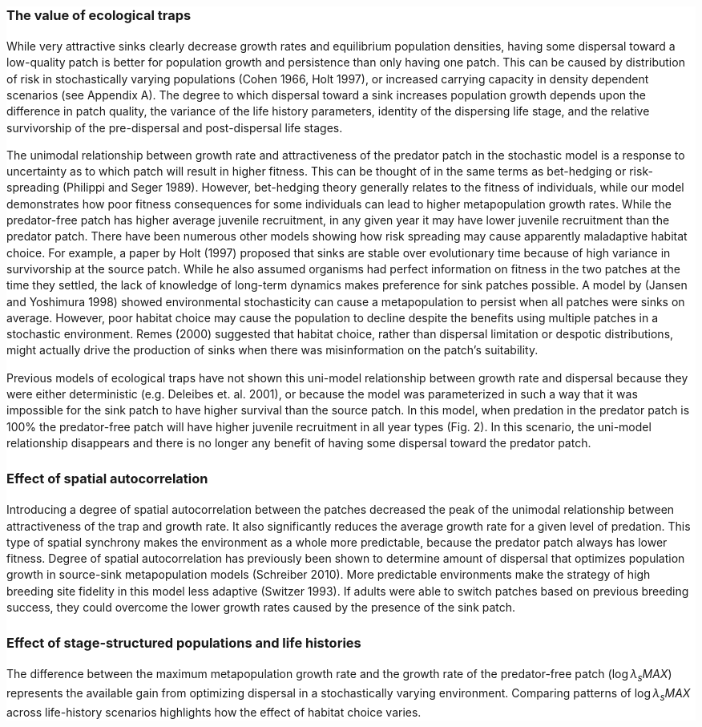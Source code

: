 ### The value of ecological traps

While very attractive sinks clearly decrease growth rates and equilibrium population densities, having some dispersal toward a low-quality patch is better for population growth and persistence than only having one patch. This can be caused by distribution of risk in stochastically varying populations (Cohen 1966, Holt 1997), or increased carrying capacity in density dependent scenarios (see Appendix A). The degree to which dispersal toward a sink increases population growth depends upon the difference in patch quality, the variance of the life history parameters, identity of the dispersing life stage, and the relative survivorship of the pre-dispersal and post-dispersal life stages.

The unimodal relationship between growth rate and attractiveness of the predator patch in the stochastic model is a response to uncertainty as to which patch will result in higher fitness. This can be thought of in the same terms as bet-hedging or risk-spreading (Philippi and Seger 1989). However, bet-hedging theory generally relates to the fitness of individuals, while our model demonstrates how poor fitness consequences for some individuals can lead to higher metapopulation growth rates. While the predator-free patch has higher average juvenile recruitment, in any given year it may have lower juvenile recruitment than the predator patch. There have been numerous other models showing how risk spreading may cause apparently maladaptive habitat choice. For example, a paper by Holt (1997) proposed that sinks are stable over evolutionary time because of high variance in survivorship at the source patch. While he also assumed organisms had perfect information on fitness in the two patches at the time they settled, the lack of knowledge of long-term dynamics makes preference for sink patches possible. A model by (Jansen and Yoshimura 1998) showed environmental stochasticity can cause a metapopulation to persist when all patches were sinks on average. However, poor habitat choice may cause the population to decline despite the benefits using multiple patches in a stochastic environment. Remes (2000) suggested that habitat choice, rather than dispersal limitation or despotic distributions, might actually drive the production of sinks when there was misinformation on the patch’s suitability.

Previous models of ecological traps have not shown this uni-model relationship between growth rate and dispersal because they were either deterministic (e.g. Deleibes et. al. 2001), or because the model was parameterized in such a way that it was impossible for the sink patch to have higher survival than the source patch. In this model, when predation in the predator patch is 100% the predator-free patch will have higher juvenile recruitment in all year types (Fig. 2). In this scenario, the uni-model relationship disappears and there is no longer any benefit of having some dispersal toward the predator patch.

### Effect of spatial autocorrelation

Introducing a degree of spatial autocorrelation between the patches decreased the peak of the unimodal relationship between attractiveness of the trap and growth rate. It also significantly reduces the average growth rate for a given level of predation. This type of spatial synchrony makes the environment as a whole more predictable, because the predator patch always has lower fitness. Degree of spatial autocorrelation has previously been shown to determine amount of dispersal that optimizes population growth in source-sink metapopulation models (Schreiber 2010). More predictable environments make the strategy of high breeding site fidelity in this model less adaptive (Switzer 1993). If adults were able to switch patches based on previous breeding success, they could overcome the lower growth rates caused by the presence of the sink patch.

### Effect of stage-structured populations and life histories

The difference between the maximum metapopulation growth rate and the growth rate of the predator-free patch ($\log \lambda_sMAX$) represents the available gain from optimizing dispersal in a stochastically varying environment.  Comparing patterns of $\log \lambda_sMAX$ across life-history scenarios highlights how the effect of habitat choice varies. 
